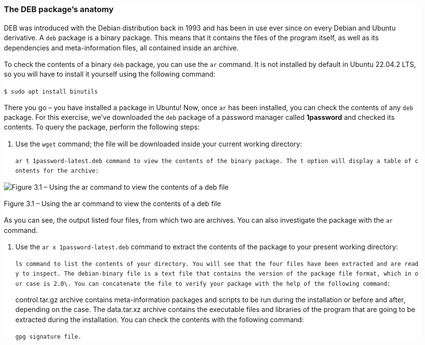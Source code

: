 ### The DEB package’s anatomy

DEB was introduced with the Debian distribution back in 1993 and has been in use ever since on every Debian and Ubuntu derivative. A `deb` package is a binary package. This means that it contains the files of the program itself, as well as its dependencies and meta-information files, all contained inside an archive.

To check the contents of a binary `deb` package, you can use the `ar` command. It is not installed by default in Ubuntu 22.04.2 LTS, so you will have to install it yourself using the following command:

```
$ sudo apt install binutils
```

There you go – you have installed a package in Ubuntu! Now, once `ar` has been installed, you can check the contents of any `deb` package. For this exercise, we’ve downloaded the `deb` package of a password manager called **1password** and checked its contents. To query the package, perform the following steps:

1.  Use the `wget` command; the file will be downloaded inside your current working directory:

    ```
    ar t 1password-latest.deb command to view the contents of the binary package. The t option will display a table of contents for the archive:
    ```

![Figure 3.1 – Using the ar command to view the contents of a deb file](img/Figure_03_01_B19682.jpg)

Figure 3.1 – Using the ar command to view the contents of a deb file

As you can see, the output listed four files, from which two are archives. You can also investigate the package with the `ar` command.

1.  Use the `ar x 1password-latest.deb` command to extract the contents of the package to your present working directory:

    ```
    ls command to list the contents of your directory. You will see that the four files have been extracted and are ready to inspect. The debian-binary file is a text file that contains the version of the package file format, which in our case is 2.0\. You can concatenate the file to verify your package with the help of the following command:

    ```
    control.tar.gz archive contains meta-information packages and scripts to be run during the installation or before and after, depending on the case. The data.tar.xz archive contains the executable files and libraries of the program that are going to be extracted during the installation. You can check the contents with the following command:

    ```
    gpg signature file.
    ```

    ```

    ```
